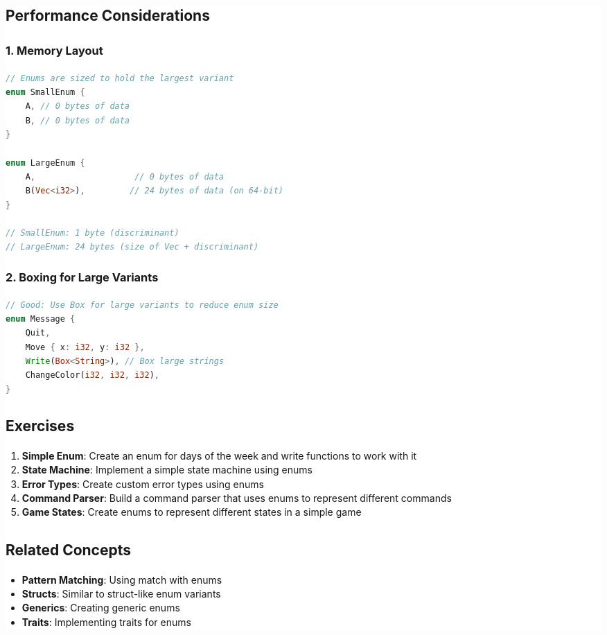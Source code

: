 ## Performance Considerations

### 1. Memory Layout

```rust
// Enums are sized to hold the largest variant
enum SmallEnum {
    A, // 0 bytes of data
    B, // 0 bytes of data
}

enum LargeEnum {
    A,                    // 0 bytes of data
    B(Vec<i32>),         // 24 bytes of data (on 64-bit)
}

// SmallEnum: 1 byte (discriminant)
// LargeEnum: 24 bytes (size of Vec + discriminant)
```

### 2. Boxing for Large Variants

```rust
// Good: Use Box for large variants to reduce enum size
enum Message {
    Quit,
    Move { x: i32, y: i32 },
    Write(Box<String>), // Box large strings
    ChangeColor(i32, i32, i32),
}
```

## Exercises

1. **Simple Enum**: Create an enum for days of the week and write functions to work with it
2. **State Machine**: Implement a simple state machine using enums
3. **Error Types**: Create custom error types using enums
4. **Command Parser**: Build a command parser that uses enums to represent different commands
5. **Game States**: Create enums to represent different states in a simple game

## Related Concepts

- **Pattern Matching**: Using match with enums
- **Structs**: Similar to struct-like enum variants
- **Generics**: Creating generic enums
- **Traits**: Implementing traits for enums
